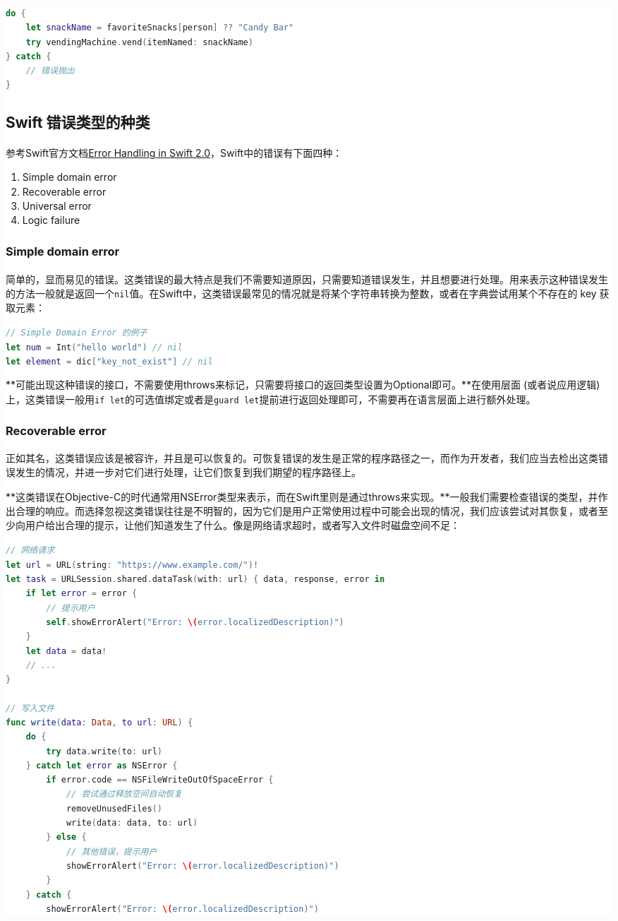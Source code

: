 ```swift
do {
    let snackName = favoriteSnacks[person] ?? "Candy Bar"
    try vendingMachine.vend(itemNamed: snackName)
} catch {
    // 错误抛出
}
```

## Swift 错误类型的种类

参考Swift官方文档[Error Handling in Swift 2.0](https://github.com/apple/swift/blob/master/docs/ErrorHandling.rst)，Swift中的错误有下面四种：

1. Simple domain error
2. Recoverable error
3. Universal error
4. Logic failure

### Simple domain error

简单的，显而易见的错误。这类错误的最大特点是我们不需要知道原因，只需要知道错误发生，并且想要进行处理。用来表示这种错误发生的方法一般就是返回一个`nil`值。在Swift中，这类错误最常见的情况就是将某个字符串转换为整数，或者在字典尝试用某个不存在的 key 获取元素：

```swift
// Simple Domain Error 的例子
let num = Int("hello world") // nil
let element = dic["key_not_exist"] // nil
```

**可能出现这种错误的接口，不需要使用throws来标记，只需要将接口的返回类型设置为Optional即可。**在使用层面 (或者说应用逻辑) 上，这类错误一般用`if let`的可选值绑定或者是`guard let`提前进行返回处理即可，不需要再在语言层面上进行额外处理。

### Recoverable error

正如其名，这类错误应该是被容许，并且是可以恢复的。可恢复错误的发生是正常的程序路径之一，而作为开发者，我们应当去检出这类错误发生的情况，并进一步对它们进行处理，让它们恢复到我们期望的程序路径上。

**这类错误在Objective-C的时代通常用NSError类型来表示，而在Swift里则是通过throws来实现。**一般我们需要检查错误的类型，并作出合理的响应。而选择忽视这类错误往往是不明智的，因为它们是用户正常使用过程中可能会出现的情况，我们应该尝试对其恢复，或者至少向用户给出合理的提示，让他们知道发生了什么。像是网络请求超时，或者写入文件时磁盘空间不足：

```swift
// 网络请求
let url = URL(string: "https://www.example.com/")!
let task = URLSession.shared.dataTask(with: url) { data, response, error in
    if let error = error {
        // 提示用户
        self.showErrorAlert("Error: \(error.localizedDescription)")
    }
    let data = data!
    // ...
}

// 写入文件
func write(data: Data, to url: URL) {
    do {
        try data.write(to: url)
    } catch let error as NSError {
        if error.code == NSFileWriteOutOfSpaceError {
            // 尝试通过释放空间自动恢复
            removeUnusedFiles()
            write(data: data, to: url)
        } else {
            // 其他错误，提示用户
            showErrorAlert("Error: \(error.localizedDescription)")
        }
    } catch {
        showErrorAlert("Error: \(error.localizedDescription)")
```